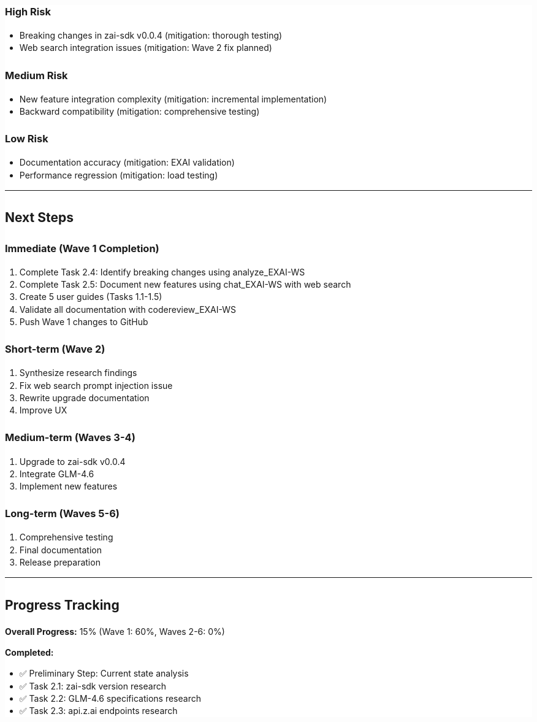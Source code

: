 ### High Risk
- Breaking changes in zai-sdk v0.0.4 (mitigation: thorough testing)
- Web search integration issues (mitigation: Wave 2 fix planned)

### Medium Risk
- New feature integration complexity (mitigation: incremental implementation)
- Backward compatibility (mitigation: comprehensive testing)

### Low Risk
- Documentation accuracy (mitigation: EXAI validation)
- Performance regression (mitigation: load testing)

---

## Next Steps

### Immediate (Wave 1 Completion)
1. Complete Task 2.4: Identify breaking changes using analyze_EXAI-WS
2. Complete Task 2.5: Document new features using chat_EXAI-WS with web search
3. Create 5 user guides (Tasks 1.1-1.5)
4. Validate all documentation with codereview_EXAI-WS
5. Push Wave 1 changes to GitHub

### Short-term (Wave 2)
1. Synthesize research findings
2. Fix web search prompt injection issue
3. Rewrite upgrade documentation
4. Improve UX

### Medium-term (Waves 3-4)
1. Upgrade to zai-sdk v0.0.4
2. Integrate GLM-4.6
3. Implement new features

### Long-term (Waves 5-6)
1. Comprehensive testing
2. Final documentation
3. Release preparation

---

## Progress Tracking

**Overall Progress:** 15% (Wave 1: 60%, Waves 2-6: 0%)

**Completed:**
- ✅ Preliminary Step: Current state analysis
- ✅ Task 2.1: zai-sdk version research
- ✅ Task 2.2: GLM-4.6 specifications research
- ✅ Task 2.3: api.z.ai endpoints research
